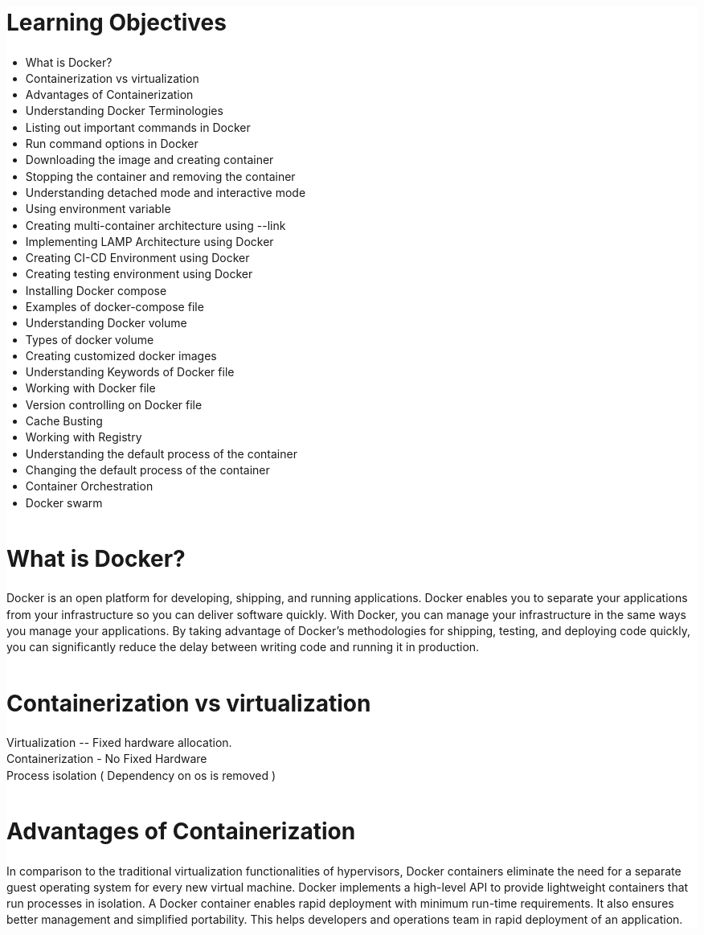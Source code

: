 # Learning Objectives

- What is Docker?
- Containerization vs virtualization
- Advantages of Containerization
- Understanding Docker Terminologies
- Listing out important commands in Docker
- Run command options in Docker
- Downloading the image and creating container
- Stopping the container and removing the container
- Understanding detached mode and interactive mode
- Using environment variable
- Creating multi-container architecture using --link
- Implementing LAMP Architecture using Docker
- Creating CI-CD Environment using Docker
- Creating testing environment using Docker
- Installing Docker compose
- Examples of docker-compose file
- Understanding Docker volume
- Types of docker volume
- Creating customized docker images
- Understanding Keywords of Docker file
- Working with Docker file
- Version controlling on Docker file
- Cache Busting
- Working with Registry
- Understanding the default process of the container
- Changing the default process of the container
- Container Orchestration
- Docker swarm

# What is Docker?
Docker is an open platform for developing, shipping, and running applications. Docker enables you to separate your applications from your infrastructure so you can deliver software quickly. With Docker, you can manage your infrastructure in the same ways you manage your applications. By taking advantage of Docker’s methodologies for shipping, testing, and deploying code quickly, you can significantly reduce the delay between writing code and running it in production.

# Containerization vs virtualization
Virtualization -- Fixed hardware allocation.<br>
Containerization - No Fixed Hardware<br>
Process isolation ( Dependency on os is removed )<br>

# Advantages of Containerization
In comparison to the traditional virtualization functionalities of hypervisors, Docker containers eliminate the need for a separate guest operating system for every new virtual machine. Docker implements a high-level API to provide lightweight containers that run processes in isolation. A Docker container enables rapid deployment with minimum run-time requirements. It also ensures better management and simplified portability. This helps developers and operations team in rapid deployment of an application.

